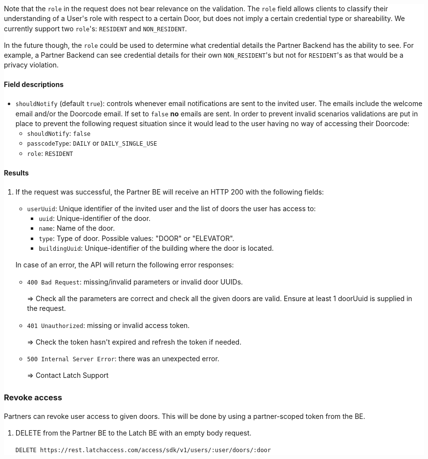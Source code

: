 Note that the `role` in the request does not bear relevance on the validation.
The `role` field allows clients to classify their understanding of a User's role with respect to a certain Door, but does not imply a certain credential type or shareability.
We currently support two `role`'s: `RESIDENT` and `NON_RESIDENT`.

In the future though, the `role` could be used to determine what credential details the Partner Backend has the ability to see.
For example, a Partner Backend can see credential details for their own `NON_RESIDENT`'s but not for `RESIDENT`'s as that would be a privacy violation.

####  Field descriptions

- `shouldNotify` (default `true`): controls whenever email notifications are sent to the invited user. The emails 
include the welcome email and/or the Doorcode email. If set to `false` **no** emails are sent. In order to prevent
invalid scenarios validations are put in place to prevent the following request situation since it would lead to the
user having no way of accessing their Doorcode:
  - `shouldNotify`: `false`
  - `passcodeType`: `DAILY` or `DAILY_SINGLE_USE`
  - `role`: `RESIDENT`

#### Results

1. If the request was successful, the Partner BE will receive an HTTP 200 with the following fields:

	* `userUuid`: Unique identifier of the invited user and the list of doors the user has access to:
		* `uuid`: Unique-identifier of the door.
		* `name`: Name of the door.
		* `type`: Type of door. Possible values: "DOOR" or "ELEVATOR".
		* `buildingUuid`: Unique-identifier of the building where the door is located.

	In case of an error, the API will return the following error responses:
	
	* `400 Bad Request`: missing/invalid parameters or invalid door UUIDs.

		⇒ Check all the parameters are correct and check all the given doors are valid. Ensure at least 1 doorUuid is supplied in the request.

	* `401 Unauthorized`: missing or invalid access token.

		⇒ Check the token hasn't expired and refresh the token if needed.

	* `500 Internal Server Error`: there was an unexpected error.

		⇒ Contact Latch Support

### Revoke access

Partners can revoke user access to given doors. This will be done by using a partner-scoped token from the BE.

1. DELETE from the Partner BE to the Latch BE with an empty body request.

	```
	DELETE https://rest.latchaccess.com/access/sdk/v1/users/:user/doors/:door
	```
